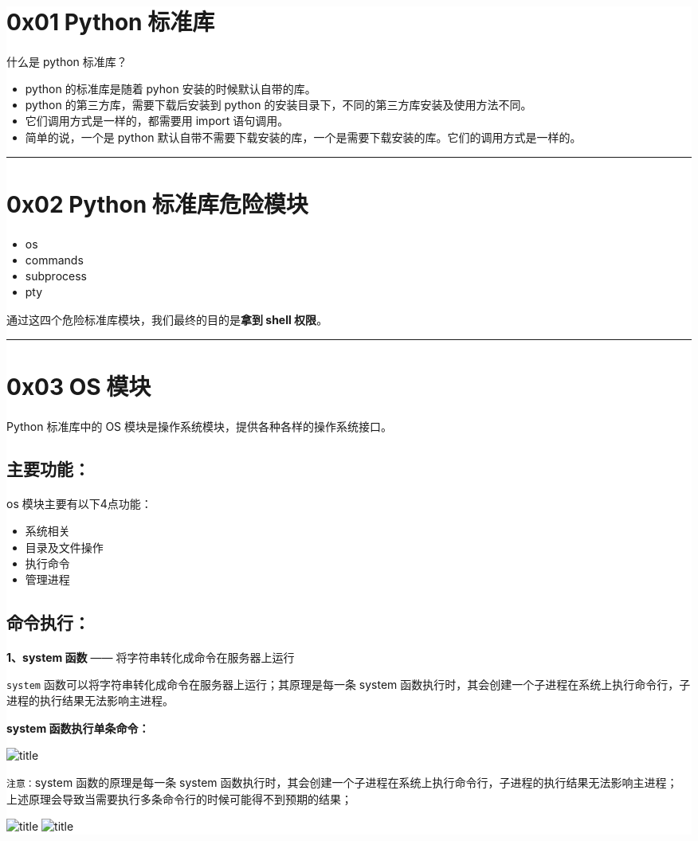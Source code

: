 # 0x01 Python 标准库
什么是 python 标准库？

 - python 的标准库是随着 pyhon 安装的时候默认自带的库。
 - python 的第三方库，需要下载后安装到 python 的安装目录下，不同的第三方库安装及使用方法不同。
 - 它们调用方式是一样的，都需要用 import 语句调用。
 - 简单的说，一个是 python 默认自带不需要下载安装的库，一个是需要下载安装的库。它们的调用方式是一样的。

--------------


# 0x02 Python 标准库危险模块
 - os 
 - commands
 - subprocess 
 - pty


通过这四个危险标准库模块，我们最终的目的是**拿到 shell 权限**。

--------------------


# 0x03 OS 模块


Python 标准库中的 OS 模块是操作系统模块，提供各种各样的操作系统接口。
 
## 主要功能：

os 模块主要有以下4点功能：

- 系统相关
- 目录及文件操作
- 执行命令
- 管理进程


## 命令执行：

**1、system 函数** —— 将字符串转化成命令在服务器上运行

`system` 函数可以将字符串转化成命令在服务器上运行；其原理是每一条 system 函数执行时，其会创建一个子进程在系统上执行命令行，子进程的执行结果无法影响主进程。

**system 函数执行单条命令：**

 ![title](https://leanote.com/api/file/getImage?fileId=5db93f18ab6441112e0009e5)
 
 
 `注意：`system 函数的原理是每一条 system 函数执行时，其会创建一个子进程在系统上执行命令行，子进程的执行结果无法影响主进程；
上述原理会导致当需要执行多条命令行的时候可能得不到预期的结果；

![title](https://leanote.com/api/file/getImage?fileId=5db94442ab6441112e000a05)
![title](https://leanote.com/api/file/getImage?fileId=5db94473ab644113360009b9)
